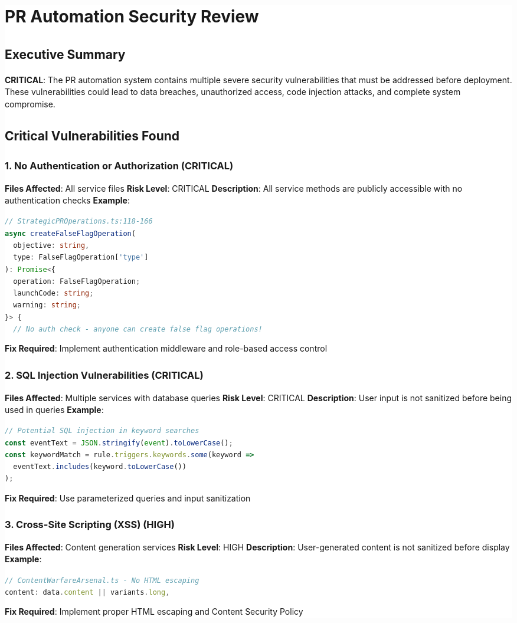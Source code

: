 # PR Automation Security Review

## Executive Summary
**CRITICAL**: The PR automation system contains multiple severe security vulnerabilities that must be addressed before deployment. These vulnerabilities could lead to data breaches, unauthorized access, code injection attacks, and complete system compromise.

## Critical Vulnerabilities Found

### 1. **No Authentication or Authorization** (CRITICAL)
**Files Affected**: All service files
**Risk Level**: CRITICAL
**Description**: All service methods are publicly accessible with no authentication checks
**Example**:
```typescript
// StrategicPROperations.ts:118-166
async createFalseFlagOperation(
  objective: string,
  type: FalseFlagOperation['type']
): Promise<{
  operation: FalseFlagOperation;
  launchCode: string;
  warning: string;
}> {
  // No auth check - anyone can create false flag operations!
```
**Fix Required**: Implement authentication middleware and role-based access control

### 2. **SQL Injection Vulnerabilities** (CRITICAL)
**Files Affected**: Multiple services with database queries
**Risk Level**: CRITICAL
**Description**: User input is not sanitized before being used in queries
**Example**:
```typescript
// Potential SQL injection in keyword searches
const eventText = JSON.stringify(event).toLowerCase();
const keywordMatch = rule.triggers.keywords.some(keyword => 
  eventText.includes(keyword.toLowerCase())
);
```
**Fix Required**: Use parameterized queries and input sanitization

### 3. **Cross-Site Scripting (XSS)** (HIGH)
**Files Affected**: Content generation services
**Risk Level**: HIGH
**Description**: User-generated content is not sanitized before display
**Example**:
```typescript
// ContentWarfareArsenal.ts - No HTML escaping
content: data.content || variants.long,
```
**Fix Required**: Implement proper HTML escaping and Content Security Policy
